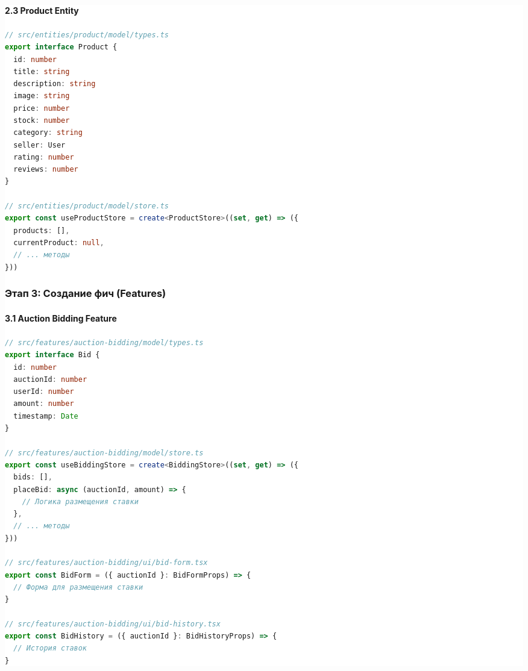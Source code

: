 #### 2.3 Product Entity
```typescript
// src/entities/product/model/types.ts
export interface Product {
  id: number
  title: string
  description: string
  image: string
  price: number
  stock: number
  category: string
  seller: User
  rating: number
  reviews: number
}

// src/entities/product/model/store.ts
export const useProductStore = create<ProductStore>((set, get) => ({
  products: [],
  currentProduct: null,
  // ... методы
}))
```

### Этап 3: Создание фич (Features)

#### 3.1 Auction Bidding Feature
```typescript
// src/features/auction-bidding/model/types.ts
export interface Bid {
  id: number
  auctionId: number
  userId: number
  amount: number
  timestamp: Date
}

// src/features/auction-bidding/model/store.ts
export const useBiddingStore = create<BiddingStore>((set, get) => ({
  bids: [],
  placeBid: async (auctionId, amount) => {
    // Логика размещения ставки
  },
  // ... методы
}))

// src/features/auction-bidding/ui/bid-form.tsx
export const BidForm = ({ auctionId }: BidFormProps) => {
  // Форма для размещения ставки
}

// src/features/auction-bidding/ui/bid-history.tsx
export const BidHistory = ({ auctionId }: BidHistoryProps) => {
  // История ставок
}
```
